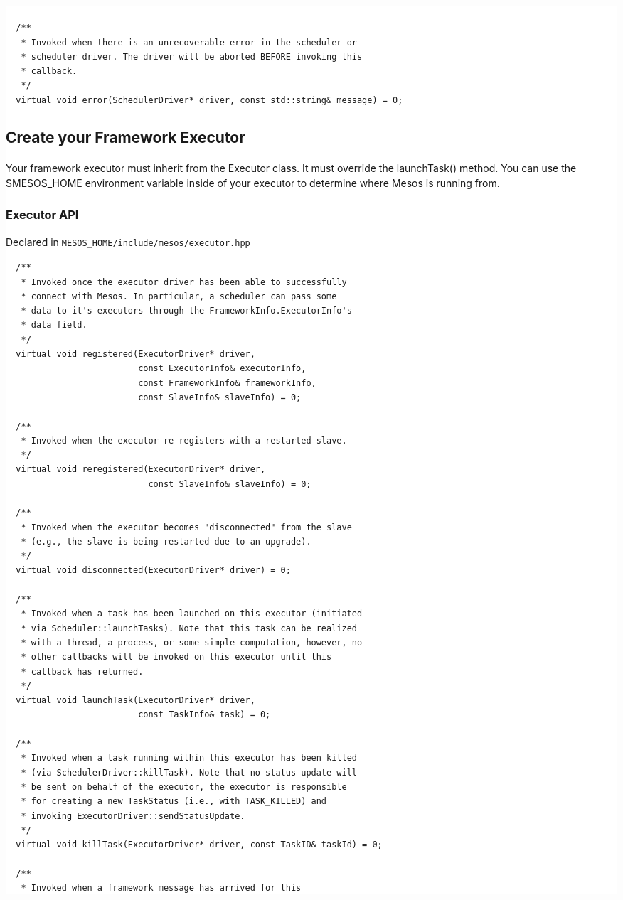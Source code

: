 ```

  /**
   * Invoked when there is an unrecoverable error in the scheduler or
   * scheduler driver. The driver will be aborted BEFORE invoking this
   * callback.
   */
  virtual void error(SchedulerDriver* driver, const std::string& message) = 0;
```

## Create your Framework Executor

Your framework executor must inherit from the Executor class. It must override the launchTask() method. You can use the $MESOS_HOME environment variable inside of your executor to determine where Mesos is running from.

### Executor API

Declared in `MESOS_HOME/include/mesos/executor.hpp`

```
  /**
   * Invoked once the executor driver has been able to successfully
   * connect with Mesos. In particular, a scheduler can pass some
   * data to it's executors through the FrameworkInfo.ExecutorInfo's
   * data field.
   */
  virtual void registered(ExecutorDriver* driver,
                          const ExecutorInfo& executorInfo,
                          const FrameworkInfo& frameworkInfo,
                          const SlaveInfo& slaveInfo) = 0;

  /**
   * Invoked when the executor re-registers with a restarted slave.
   */
  virtual void reregistered(ExecutorDriver* driver,
                            const SlaveInfo& slaveInfo) = 0;

  /**
   * Invoked when the executor becomes "disconnected" from the slave
   * (e.g., the slave is being restarted due to an upgrade).
   */
  virtual void disconnected(ExecutorDriver* driver) = 0;

  /**
   * Invoked when a task has been launched on this executor (initiated
   * via Scheduler::launchTasks). Note that this task can be realized
   * with a thread, a process, or some simple computation, however, no
   * other callbacks will be invoked on this executor until this
   * callback has returned.
   */
  virtual void launchTask(ExecutorDriver* driver,
                          const TaskInfo& task) = 0;

  /**
   * Invoked when a task running within this executor has been killed
   * (via SchedulerDriver::killTask). Note that no status update will
   * be sent on behalf of the executor, the executor is responsible
   * for creating a new TaskStatus (i.e., with TASK_KILLED) and
   * invoking ExecutorDriver::sendStatusUpdate.
   */
  virtual void killTask(ExecutorDriver* driver, const TaskID& taskId) = 0;

  /**
   * Invoked when a framework message has arrived for this
```